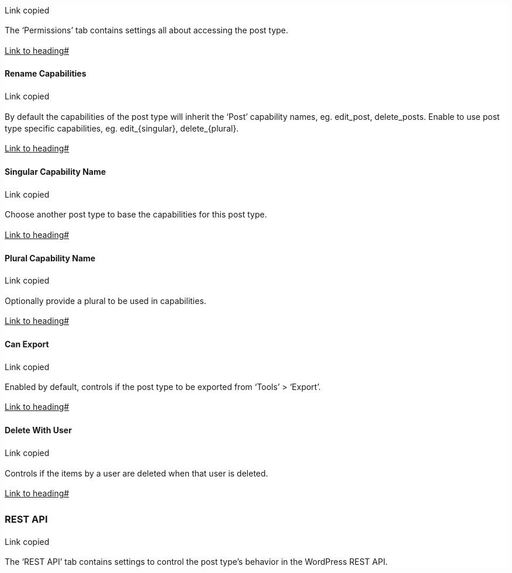 Link copied

The ‘Permissions’ tab contains settings all about accessing the post type.

[Link to heading#](https://www.advancedcustomfields.com/resources/registering-a-custom-post-type/#rename-capabilities)

#### Rename Capabilities

Link copied

By default the capabilities of the post type will inherit the ‘Post’ capability names, eg. edit\_post, delete\_posts. Enable to use post type specific capabilities, eg. edit\_{singular}, delete\_{plural}.

[Link to heading#](https://www.advancedcustomfields.com/resources/registering-a-custom-post-type/#singular-capability-name)

#### Singular Capability Name

Link copied

Choose another post type to base the capabilities for this post type.

[Link to heading#](https://www.advancedcustomfields.com/resources/registering-a-custom-post-type/#plural-capability-name)

#### Plural Capability Name

Link copied

Optionally provide a plural to be used in capabilities.

[Link to heading#](https://www.advancedcustomfields.com/resources/registering-a-custom-post-type/#can-export)

#### Can Export

Link copied

Enabled by default, controls if the post type to be exported from ‘Tools’ > ‘Export’.

[Link to heading#](https://www.advancedcustomfields.com/resources/registering-a-custom-post-type/#delete-with-user)

#### Delete With User

Link copied

Controls if the items by a user are deleted when that user is deleted.

[Link to heading#](https://www.advancedcustomfields.com/resources/registering-a-custom-post-type/#rest-api)

### REST API

Link copied

The ‘REST API’ tab contains settings to control the post type’s behavior in the WordPress REST API.
